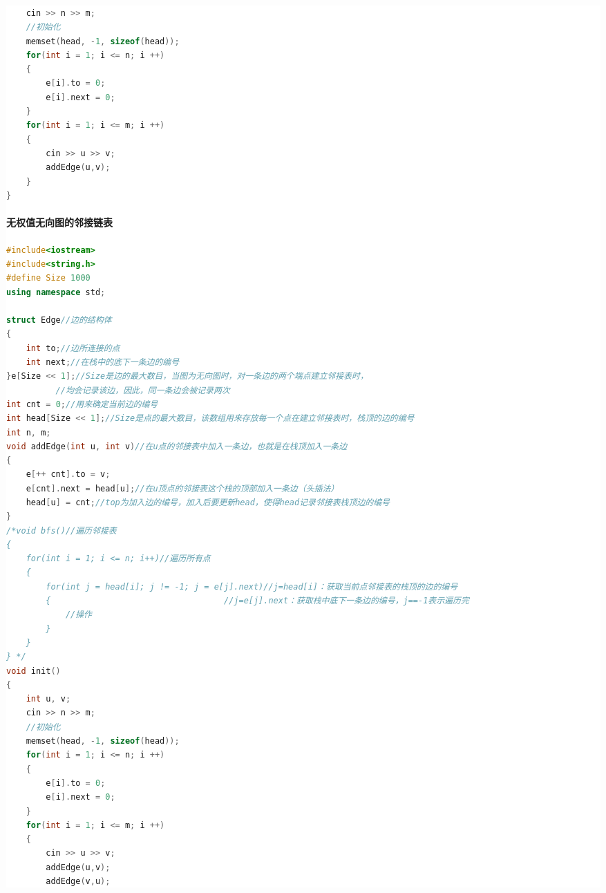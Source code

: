 ```cpp
    cin >> n >> m;
    //初始化
    memset(head, -1, sizeof(head));
    for(int i = 1; i <= n; i ++)
    {
        e[i].to = 0;
        e[i].next = 0;
    }
    for(int i = 1; i <= m; i ++)
    {
        cin >> u >> v;
        addEdge(u,v);
    }
}
```
#### 无权值无向图的邻接链表 ####
```cpp
#include<iostream>
#include<string.h>
#define Size 1000
using namespace std;

struct Edge//边的结构体
{
    int to;//边所连接的点
    int next;//在栈中的底下一条边的编号
}e[Size << 1];//Size是边的最大数目，当图为无向图时，对一条边的两个端点建立邻接表时，
          //均会记录该边，因此，同一条边会被记录两次
int cnt = 0;//用来确定当前边的编号
int head[Size << 1];//Size是点的最大数目，该数组用来存放每一个点在建立邻接表时，栈顶的边的编号
int n, m;
void addEdge(int u, int v)//在u点的邻接表中加入一条边，也就是在栈顶加入一条边
{
    e[++ cnt].to = v;
    e[cnt].next = head[u];//在u顶点的邻接表这个栈的顶部加入一条边（头插法）
    head[u] = cnt;//top为加入边的编号，加入后要更新head，使得head记录邻接表栈顶边的编号
}
/*void bfs()//遍历邻接表
{
    for(int i = 1; i <= n; i++)//遍历所有点
    {
        for(int j = head[i]; j != -1; j = e[j].next)//j=head[i]：获取当前点邻接表的栈顶的边的编号
        {                                   //j=e[j].next：获取栈中底下一条边的编号，j==-1表示遍历完
            //操作
        }
    }
} */
void init()
{
    int u, v;
    cin >> n >> m;
    //初始化
    memset(head, -1, sizeof(head));
    for(int i = 1; i <= n; i ++)
    {
        e[i].to = 0;
        e[i].next = 0;
    }
    for(int i = 1; i <= m; i ++)
    {
        cin >> u >> v;
        addEdge(u,v);
		addEdge(v,u);
```